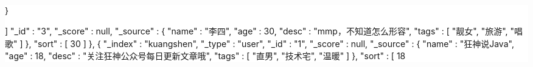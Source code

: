 





























}	











































]	"_id" : "3", "_score" : null, "_source" : {
"name" : "李四",
"age" : 30,
"desc" : "mmp，不知道怎么形容", "tags" : [
"靓女",
"旅游", "唱歌"
]
},
"sort" : [ 30
]
},
{
"_index" : "kuangshen", "_type" : "user",
"_id" : "1", "_score" : null, "_source" : {
"name" : "狂神说Java",
"age" : 18,
"desc" : "关注狂神公众号每日更新文章哦", "tags" : [
"直男",
"技术宅", "温暖"
]
},
"sort" : [ 18